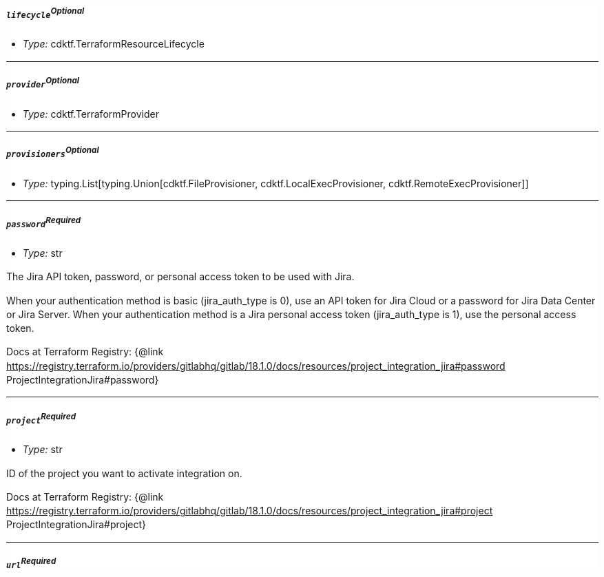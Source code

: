 
##### `lifecycle`<sup>Optional</sup> <a name="lifecycle" id="@cdktf/provider-gitlab.projectIntegrationJira.ProjectIntegrationJira.Initializer.parameter.lifecycle"></a>

- *Type:* cdktf.TerraformResourceLifecycle

---

##### `provider`<sup>Optional</sup> <a name="provider" id="@cdktf/provider-gitlab.projectIntegrationJira.ProjectIntegrationJira.Initializer.parameter.provider"></a>

- *Type:* cdktf.TerraformProvider

---

##### `provisioners`<sup>Optional</sup> <a name="provisioners" id="@cdktf/provider-gitlab.projectIntegrationJira.ProjectIntegrationJira.Initializer.parameter.provisioners"></a>

- *Type:* typing.List[typing.Union[cdktf.FileProvisioner, cdktf.LocalExecProvisioner, cdktf.RemoteExecProvisioner]]

---

##### `password`<sup>Required</sup> <a name="password" id="@cdktf/provider-gitlab.projectIntegrationJira.ProjectIntegrationJira.Initializer.parameter.password"></a>

- *Type:* str

The Jira API token, password, or personal access token to be used with Jira.

When your authentication method is basic (jira_auth_type is 0), use an API token for Jira Cloud or a password for Jira Data Center or Jira Server. When your authentication method is a Jira personal access token (jira_auth_type is 1), use the personal access token.

Docs at Terraform Registry: {@link https://registry.terraform.io/providers/gitlabhq/gitlab/18.1.0/docs/resources/project_integration_jira#password ProjectIntegrationJira#password}

---

##### `project`<sup>Required</sup> <a name="project" id="@cdktf/provider-gitlab.projectIntegrationJira.ProjectIntegrationJira.Initializer.parameter.project"></a>

- *Type:* str

ID of the project you want to activate integration on.

Docs at Terraform Registry: {@link https://registry.terraform.io/providers/gitlabhq/gitlab/18.1.0/docs/resources/project_integration_jira#project ProjectIntegrationJira#project}

---

##### `url`<sup>Required</sup> <a name="url" id="@cdktf/provider-gitlab.projectIntegrationJira.ProjectIntegrationJira.Initializer.parameter.url"></a>
